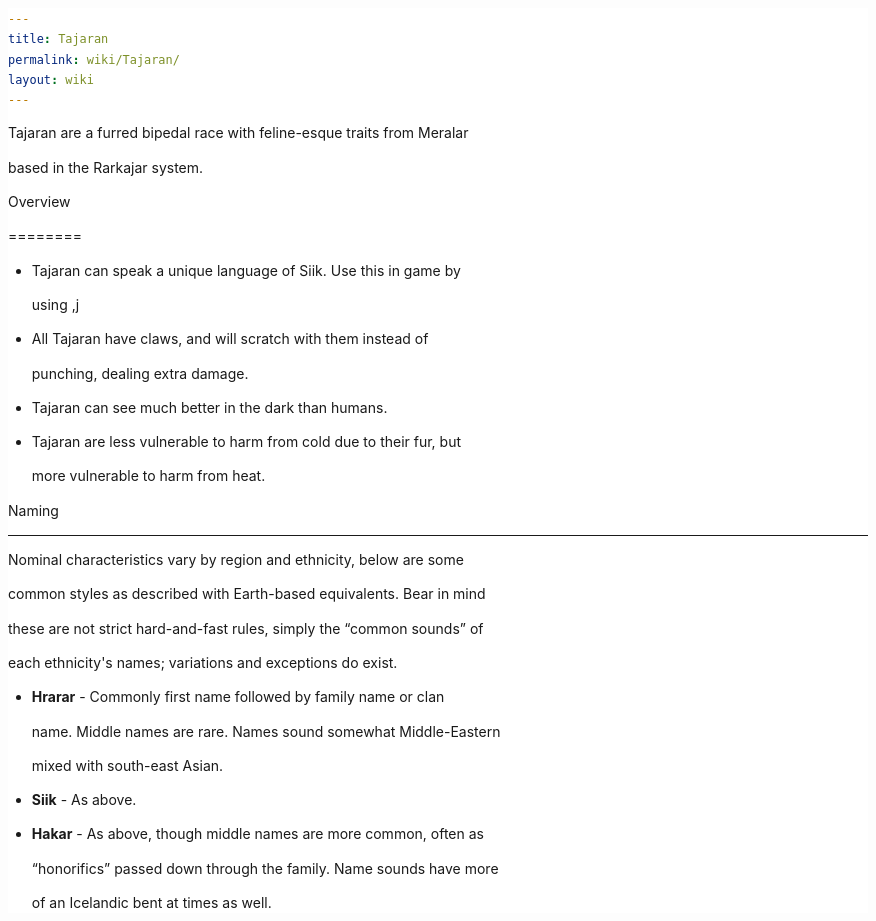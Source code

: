 ```yaml
---
title: Tajaran
permalink: wiki/Tajaran/
layout: wiki
---
```


Tajaran are a furred bipedal race with feline-esque traits from Meralar

based in the Rarkajar system.



Overview

========



-   Tajaran can speak a unique language of Siik. Use this in game by

    using ,j

-   All Tajaran have claws, and will scratch with them instead of

    punching, dealing extra damage.

-   Tajaran can see much better in the dark than humans.

-   Tajaran are less vulnerable to harm from cold due to their fur, but

    more vulnerable to harm from heat.



Naming

------



Nominal characteristics vary by region and ethnicity, below are some

common styles as described with Earth-based equivalents. Bear in mind

these are not strict hard-and-fast rules, simply the “common sounds” of

each ethnicity's names; variations and exceptions do exist.



-   **Hrarar** - Commonly first name followed by family name or clan

    name. Middle names are rare. Names sound somewhat Middle-Eastern

    mixed with south-east Asian.

-   **Siik** - As above.

-   **Hakar** - As above, though middle names are more common, often as

    “honorifics” passed down through the family. Name sounds have more

    of an Icelandic bent at times as well.
